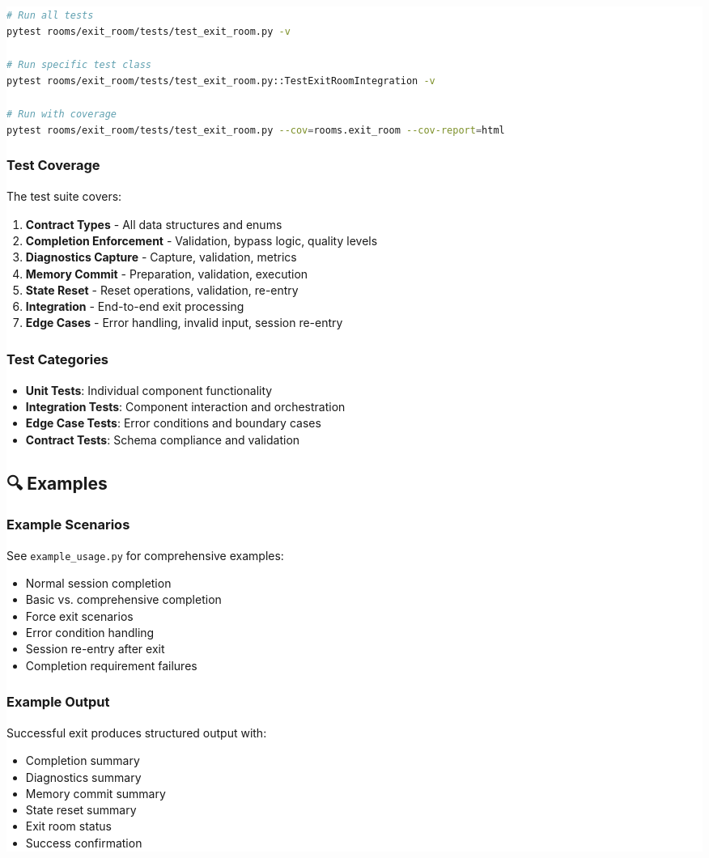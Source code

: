 ```bash
# Run all tests
pytest rooms/exit_room/tests/test_exit_room.py -v

# Run specific test class
pytest rooms/exit_room/tests/test_exit_room.py::TestExitRoomIntegration -v

# Run with coverage
pytest rooms/exit_room/tests/test_exit_room.py --cov=rooms.exit_room --cov-report=html
```

### Test Coverage

The test suite covers:

1. **Contract Types** - All data structures and enums
2. **Completion Enforcement** - Validation, bypass logic, quality levels
3. **Diagnostics Capture** - Capture, validation, metrics
4. **Memory Commit** - Preparation, validation, execution
5. **State Reset** - Reset operations, validation, re-entry
6. **Integration** - End-to-end exit processing
7. **Edge Cases** - Error handling, invalid input, session re-entry

### Test Categories

- **Unit Tests**: Individual component functionality
- **Integration Tests**: Component interaction and orchestration
- **Edge Case Tests**: Error conditions and boundary cases
- **Contract Tests**: Schema compliance and validation

## 🔍 Examples

### Example Scenarios

See `example_usage.py` for comprehensive examples:

- Normal session completion
- Basic vs. comprehensive completion
- Force exit scenarios
- Error condition handling
- Session re-entry after exit
- Completion requirement failures

### Example Output

Successful exit produces structured output with:
- Completion summary
- Diagnostics summary
- Memory commit summary
- State reset summary
- Exit room status
- Success confirmation
